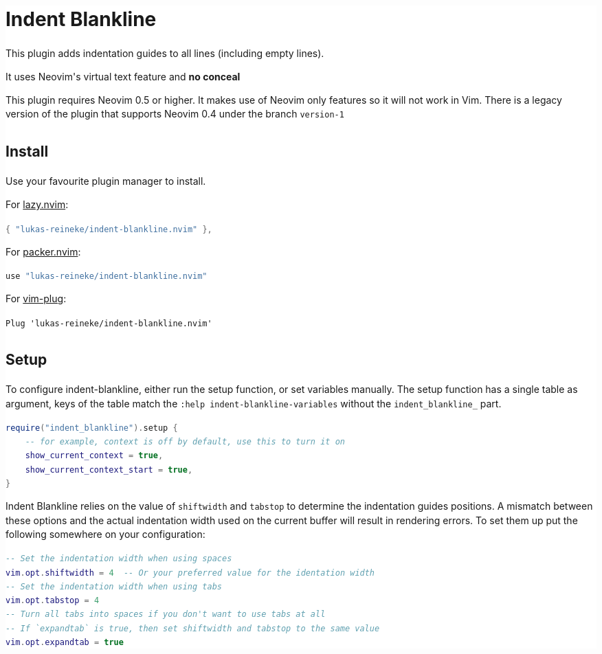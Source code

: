 # Indent Blankline

This plugin adds indentation guides to all lines (including empty lines).

It uses Neovim's virtual text feature and **no conceal**

This plugin requires Neovim 0.5 or higher. It makes use of Neovim only
features so it will not work in Vim.
There is a legacy version of the plugin that supports Neovim 0.4 under the
branch `version-1`

## Install

Use your favourite plugin manager to install.

For [lazy.nvim](https://github.com/folke/lazy.nvim):

```lua
{ "lukas-reineke/indent-blankline.nvim" },
```

For [packer.nvim](https://github.com/wbthomason/packer.nvim):

```lua
use "lukas-reineke/indent-blankline.nvim"
```

For [vim-plug](https://github.com/junegunn/vim-plug):

```vim
Plug 'lukas-reineke/indent-blankline.nvim'
```

## Setup

To configure indent-blankline, either run the setup function, or set variables manually.
The setup function has a single table as argument, keys of the table match the `:help indent-blankline-variables` without the `indent_blankline_` part.

```lua
require("indent_blankline").setup {
    -- for example, context is off by default, use this to turn it on
    show_current_context = true,
    show_current_context_start = true,
}
```

Indent Blankline relies on the value of `shiftwidth` and `tabstop` to determine
the indentation guides positions. A mismatch between these options and the
actual indentation width used on the current buffer will result in rendering
errors. To set them up put the following somewhere on your configuration:

```lua
-- Set the indentation width when using spaces
vim.opt.shiftwidth = 4  -- Or your preferred value for the identation width
-- Set the indentation width when using tabs
vim.opt.tabstop = 4
-- Turn all tabs into spaces if you don't want to use tabs at all
-- If `expandtab` is true, then set shiftwidth and tabstop to the same value
vim.opt.expandtab = true
```
